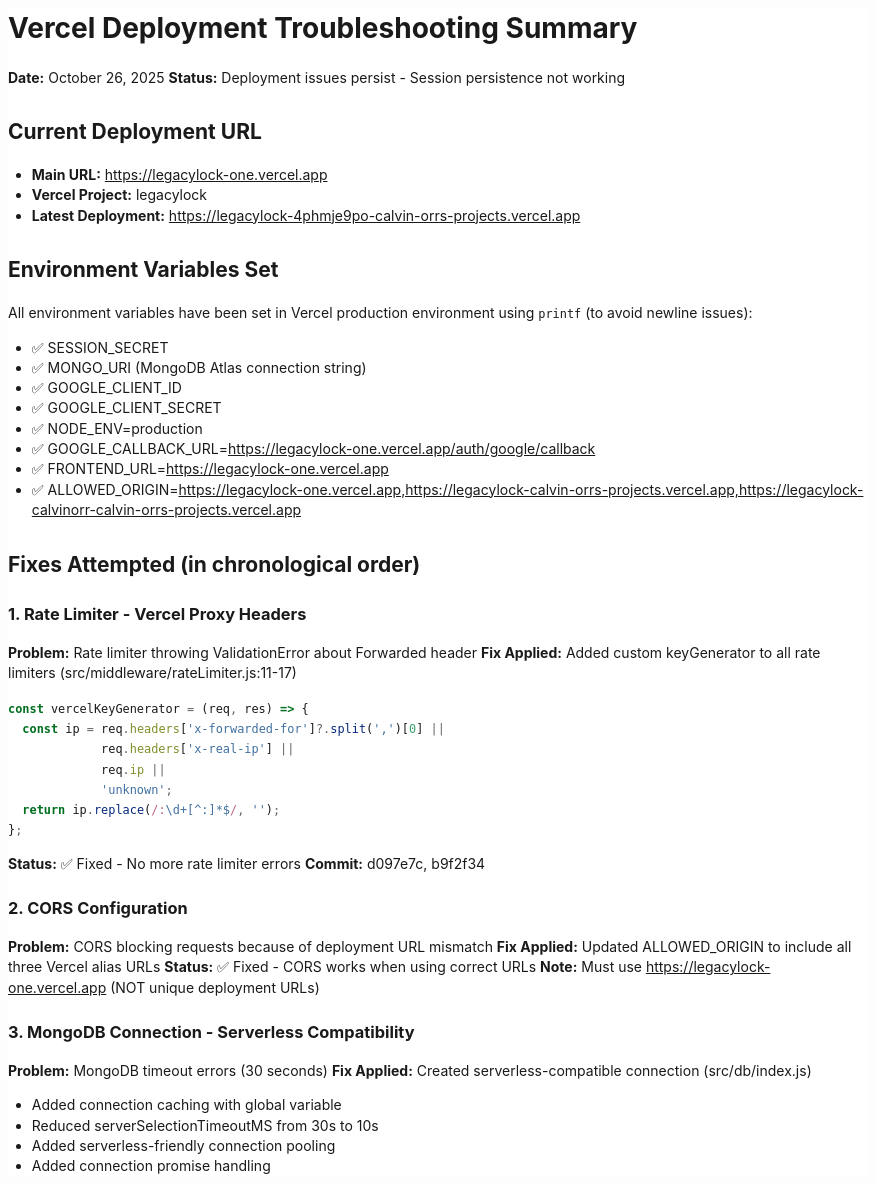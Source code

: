 # Vercel Deployment Troubleshooting Summary

**Date:** October 26, 2025
**Status:** Deployment issues persist - Session persistence not working

## Current Deployment URL
- **Main URL:** https://legacylock-one.vercel.app
- **Vercel Project:** legacylock
- **Latest Deployment:** https://legacylock-4phmje9po-calvin-orrs-projects.vercel.app

## Environment Variables Set
All environment variables have been set in Vercel production environment using `printf` (to avoid newline issues):
- ✅ SESSION_SECRET
- ✅ MONGO_URI (MongoDB Atlas connection string)
- ✅ GOOGLE_CLIENT_ID
- ✅ GOOGLE_CLIENT_SECRET
- ✅ NODE_ENV=production
- ✅ GOOGLE_CALLBACK_URL=https://legacylock-one.vercel.app/auth/google/callback
- ✅ FRONTEND_URL=https://legacylock-one.vercel.app
- ✅ ALLOWED_ORIGIN=https://legacylock-one.vercel.app,https://legacylock-calvin-orrs-projects.vercel.app,https://legacylock-calvinorr-calvin-orrs-projects.vercel.app

## Fixes Attempted (in chronological order)

### 1. Rate Limiter - Vercel Proxy Headers
**Problem:** Rate limiter throwing ValidationError about Forwarded header
**Fix Applied:** Added custom keyGenerator to all rate limiters (src/middleware/rateLimiter.js:11-17)
```javascript
const vercelKeyGenerator = (req, res) => {
  const ip = req.headers['x-forwarded-for']?.split(',')[0] ||
             req.headers['x-real-ip'] ||
             req.ip ||
             'unknown';
  return ip.replace(/:\d+[^:]*$/, '');
};
```
**Status:** ✅ Fixed - No more rate limiter errors
**Commit:** d097e7c, b9f2f34

### 2. CORS Configuration
**Problem:** CORS blocking requests because of deployment URL mismatch
**Fix Applied:** Updated ALLOWED_ORIGIN to include all three Vercel alias URLs
**Status:** ✅ Fixed - CORS works when using correct URLs
**Note:** Must use https://legacylock-one.vercel.app (NOT unique deployment URLs)

### 3. MongoDB Connection - Serverless Compatibility
**Problem:** MongoDB timeout errors (30 seconds)
**Fix Applied:** Created serverless-compatible connection (src/db/index.js)
- Added connection caching with global variable
- Reduced serverSelectionTimeoutMS from 30s to 10s
- Added serverless-friendly connection pooling
- Added connection promise handling
